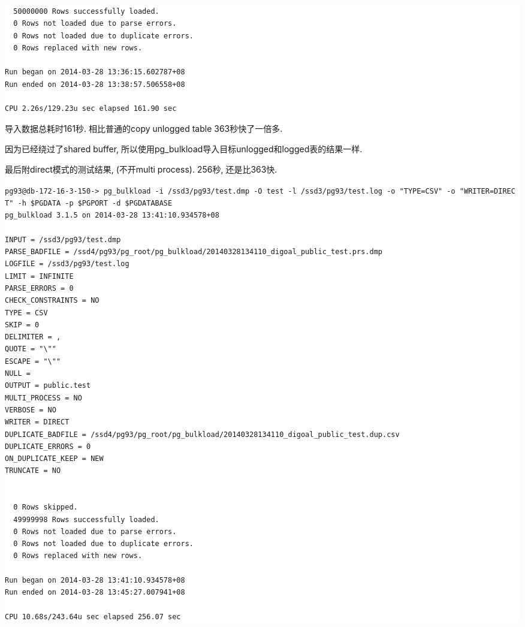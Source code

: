 ```  
  50000000 Rows successfully loaded.  
  0 Rows not loaded due to parse errors.  
  0 Rows not loaded due to duplicate errors.  
  0 Rows replaced with new rows.  
  
Run began on 2014-03-28 13:36:15.602787+08  
Run ended on 2014-03-28 13:38:57.506558+08  
  
CPU 2.26s/129.23u sec elapsed 161.90 sec  
```  
  
导入数据总耗时161秒.  相比普通的copy unlogged table 363秒快了一倍多.  
  
因为已经绕过了shared buffer, 所以使用pg_bulkload导入目标unlogged和logged表的结果一样.  
  
最后附direct模式的测试结果, (不开multi process). 256秒, 还是比363快.  
  
```  
pg93@db-172-16-3-150-> pg_bulkload -i /ssd3/pg93/test.dmp -O test -l /ssd3/pg93/test.log -o "TYPE=CSV" -o "WRITER=DIRECT" -h $PGDATA -p $PGPORT -d $PGDATABASE  
pg_bulkload 3.1.5 on 2014-03-28 13:41:10.934578+08  
  
INPUT = /ssd3/pg93/test.dmp  
PARSE_BADFILE = /ssd4/pg93/pg_root/pg_bulkload/20140328134110_digoal_public_test.prs.dmp  
LOGFILE = /ssd3/pg93/test.log  
LIMIT = INFINITE  
PARSE_ERRORS = 0  
CHECK_CONSTRAINTS = NO  
TYPE = CSV  
SKIP = 0  
DELIMITER = ,  
QUOTE = "\""  
ESCAPE = "\""  
NULL =   
OUTPUT = public.test  
MULTI_PROCESS = NO  
VERBOSE = NO  
WRITER = DIRECT  
DUPLICATE_BADFILE = /ssd4/pg93/pg_root/pg_bulkload/20140328134110_digoal_public_test.dup.csv  
DUPLICATE_ERRORS = 0  
ON_DUPLICATE_KEEP = NEW  
TRUNCATE = NO  
  
  
  0 Rows skipped.  
  49999998 Rows successfully loaded.  
  0 Rows not loaded due to parse errors.  
  0 Rows not loaded due to duplicate errors.  
  0 Rows replaced with new rows.  
  
Run began on 2014-03-28 13:41:10.934578+08  
Run ended on 2014-03-28 13:45:27.007941+08  
  
CPU 10.68s/243.64u sec elapsed 256.07 sec  
```  
  